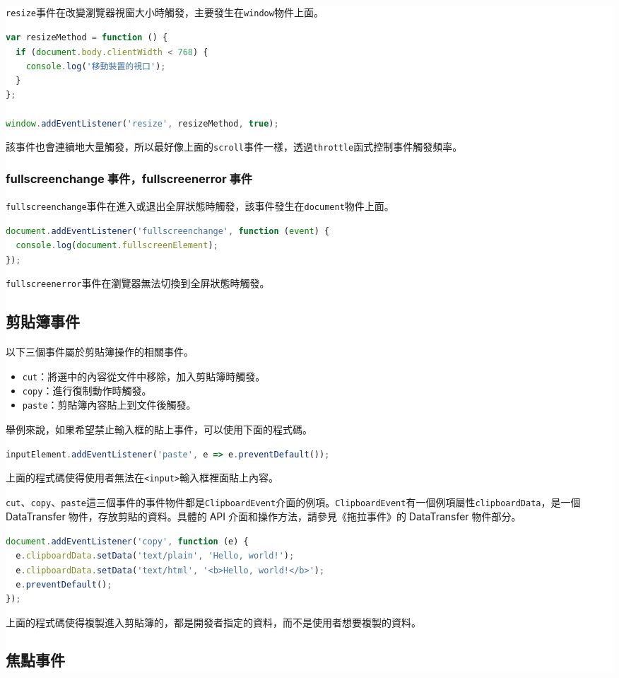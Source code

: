 `resize`事件在改變瀏覽器視窗大小時觸發，主要發生在`window`物件上面。

```javascript
var resizeMethod = function () {
  if (document.body.clientWidth < 768) {
    console.log('移動裝置的視口');
  }
};

window.addEventListener('resize', resizeMethod, true);
```

該事件也會連續地大量觸發，所以最好像上面的`scroll`事件一樣，透過`throttle`函式控制事件觸發頻率。

### fullscreenchange 事件，fullscreenerror 事件

`fullscreenchange`事件在進入或退出全屏狀態時觸發，該事件發生在`document`物件上面。

```javascript
document.addEventListener('fullscreenchange', function (event) {
  console.log(document.fullscreenElement);
});
```

`fullscreenerror`事件在瀏覽器無法切換到全屏狀態時觸發。

## 剪貼簿事件

以下三個事件屬於剪貼簿操作的相關事件。

- `cut`：將選中的內容從文件中移除，加入剪貼簿時觸發。
- `copy`：進行復制動作時觸發。
- `paste`：剪貼簿內容貼上到文件後觸發。

舉例來說，如果希望禁止輸入框的貼上事件，可以使用下面的程式碼。

```javascript
inputElement.addEventListener('paste', e => e.preventDefault());
```

上面的程式碼使得使用者無法在`<input>`輸入框裡面貼上內容。

`cut`、`copy`、`paste`這三個事件的事件物件都是`ClipboardEvent`介面的例項。`ClipboardEvent`有一個例項屬性`clipboardData`，是一個 DataTransfer 物件，存放剪貼的資料。具體的 API 介面和操作方法，請參見《拖拉事件》的 DataTransfer 物件部分。

```javascript
document.addEventListener('copy', function (e) {
  e.clipboardData.setData('text/plain', 'Hello, world!');
  e.clipboardData.setData('text/html', '<b>Hello, world!</b>');
  e.preventDefault();
});
```

上面的程式碼使得複製進入剪貼簿的，都是開發者指定的資料，而不是使用者想要複製的資料。

## 焦點事件
